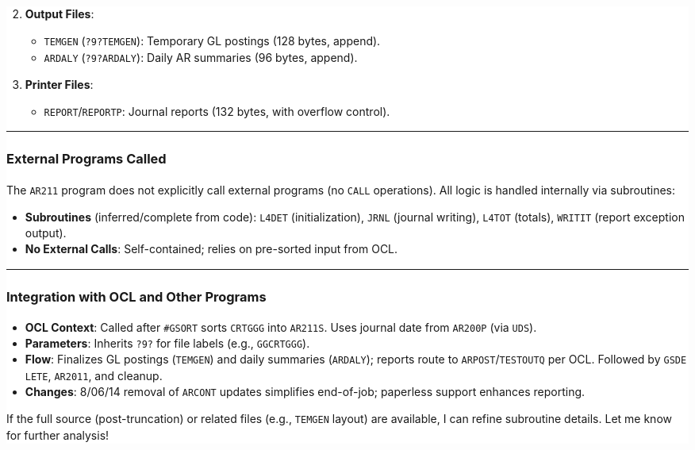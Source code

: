 2. **Output Files**:
   - `TEMGEN` (`?9?TEMGEN`): Temporary GL postings (128 bytes, append).
   - `ARDALY` (`?9?ARDALY`): Daily AR summaries (96 bytes, append).

3. **Printer Files**:
   - `REPORT`/`REPORTP`: Journal reports (132 bytes, with overflow control).

---

### External Programs Called

The `AR211` program does not explicitly call external programs (no `CALL` operations). All logic is handled internally via subroutines:
- **Subroutines** (inferred/complete from code): `L4DET` (initialization), `JRNL` (journal writing), `L4TOT` (totals), `WRITIT` (report exception output).
- **No External Calls**: Self-contained; relies on pre-sorted input from OCL.

---

### Integration with OCL and Other Programs

- **OCL Context**: Called after `#GSORT` sorts `CRTGGG` into `AR211S`. Uses journal date from `AR200P` (via `UDS`).
- **Parameters**: Inherits `?9?` for file labels (e.g., `GGCRTGGG`).
- **Flow**: Finalizes GL postings (`TEMGEN`) and daily summaries (`ARDALY`); reports route to `ARPOST`/`TESTOUTQ` per OCL. Followed by `GSDELETE`, `AR2011`, and cleanup.
- **Changes**: 8/06/14 removal of `ARCONT` updates simplifies end-of-job; paperless support enhances reporting.

If the full source (post-truncation) or related files (e.g., `TEMGEN` layout) are available, I can refine subroutine details. Let me know for further analysis!